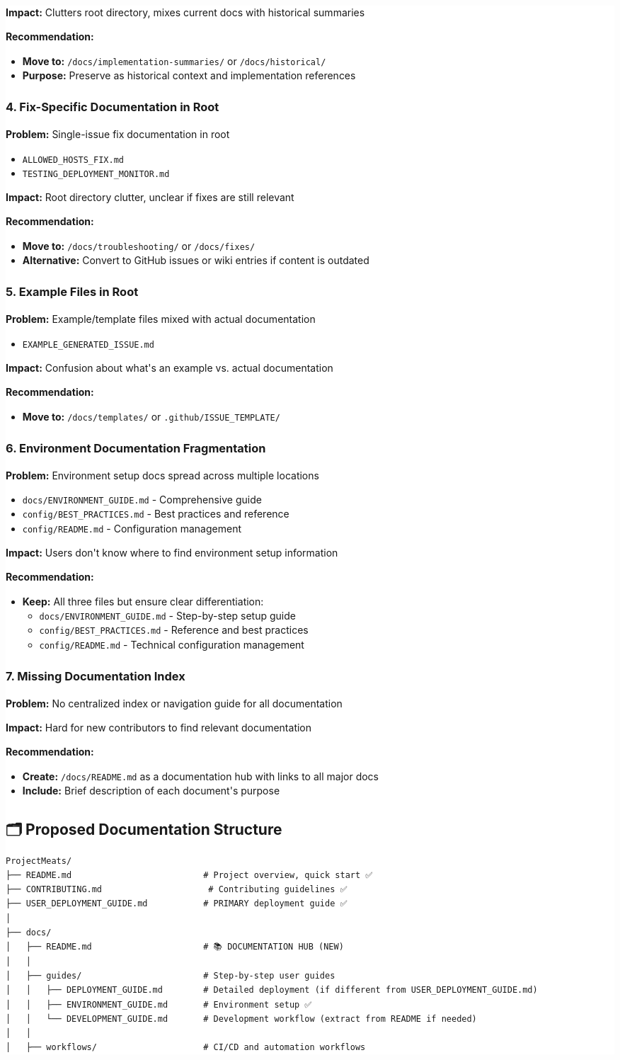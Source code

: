 **Impact:** Clutters root directory, mixes current docs with historical summaries

**Recommendation:**
- **Move to:** `/docs/implementation-summaries/` or `/docs/historical/`
- **Purpose:** Preserve as historical context and implementation references

### 4. Fix-Specific Documentation in Root
**Problem:** Single-issue fix documentation in root
- `ALLOWED_HOSTS_FIX.md`
- `TESTING_DEPLOYMENT_MONITOR.md`

**Impact:** Root directory clutter, unclear if fixes are still relevant

**Recommendation:**
- **Move to:** `/docs/troubleshooting/` or `/docs/fixes/`
- **Alternative:** Convert to GitHub issues or wiki entries if content is outdated

### 5. Example Files in Root
**Problem:** Example/template files mixed with actual documentation
- `EXAMPLE_GENERATED_ISSUE.md`

**Impact:** Confusion about what's an example vs. actual documentation

**Recommendation:**
- **Move to:** `/docs/templates/` or `.github/ISSUE_TEMPLATE/`

### 6. Environment Documentation Fragmentation
**Problem:** Environment setup docs spread across multiple locations
- `docs/ENVIRONMENT_GUIDE.md` - Comprehensive guide
- `config/BEST_PRACTICES.md` - Best practices and reference
- `config/README.md` - Configuration management

**Impact:** Users don't know where to find environment setup information

**Recommendation:**
- **Keep:** All three files but ensure clear differentiation:
  - `docs/ENVIRONMENT_GUIDE.md` - Step-by-step setup guide
  - `config/BEST_PRACTICES.md` - Reference and best practices
  - `config/README.md` - Technical configuration management

### 7. Missing Documentation Index
**Problem:** No centralized index or navigation guide for all documentation

**Impact:** Hard for new contributors to find relevant documentation

**Recommendation:**
- **Create:** `/docs/README.md` as a documentation hub with links to all major docs
- **Include:** Brief description of each document's purpose

## 🗂️ Proposed Documentation Structure

```
ProjectMeats/
├── README.md                          # Project overview, quick start ✅
├── CONTRIBUTING.md                     # Contributing guidelines ✅
├── USER_DEPLOYMENT_GUIDE.md           # PRIMARY deployment guide ✅
│
├── docs/
│   ├── README.md                      # 📚 DOCUMENTATION HUB (NEW)
│   │
│   ├── guides/                        # Step-by-step user guides
│   │   ├── DEPLOYMENT_GUIDE.md        # Detailed deployment (if different from USER_DEPLOYMENT_GUIDE.md)
│   │   ├── ENVIRONMENT_GUIDE.md       # Environment setup ✅
│   │   └── DEVELOPMENT_GUIDE.md       # Development workflow (extract from README if needed)
│   │
│   ├── workflows/                     # CI/CD and automation workflows
```